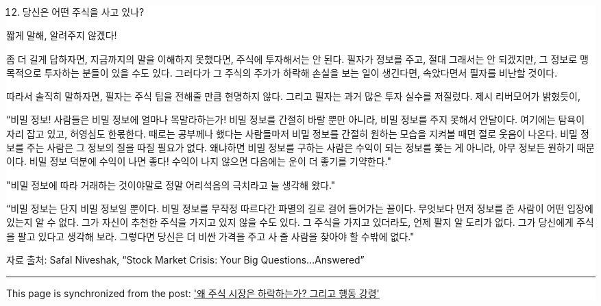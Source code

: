 12. 당신은 어떤 주식을 사고 있나?​

짧게 말해, 알려주지 않겠다!​

좀 더 길게 답하자면, 지금까지의 말을 이해하지 못했다면, 주식에 투자해서는 안 된다. 필자가 정보를 주고, 절대 그래서는 안 되겠지만, 그 정보로 맹목적으로 투자하는 분들이 있을 수도 있다. 그러다가 그 주식의 주가가 하락해 손실을 보는 일이 생긴다면, 속았다면서 필자를 비난할 것이다.​

따라서 솔직히 말하자면, 필자는 주식 팁을 전해줄 만큼 현명하지 않다. 그리고 필자는 과거 많은 투자 실수를 저질렀다. 제시 리버모어가 밝혔듯이,​

“비밀 정보! 사람들은 비밀 정보에 얼마나 목말라하는가! 비밀 정보를 간절히 바랄 뿐만 아니라, 비밀 정보를 주지 못해서 안달이다. 여기에는 탐욕이 자리 잡고 있고, 허영심도 한몫한다. 때로는 공부께나 했다는 사람들마저 비밀 정보를 간절히 원하는 모습을 지켜볼 때면 절로 웃음이 나온다. 비밀 정보를 주는 사람은 그 정보의 질을 따질 필요가 없다. 왜냐하면 비밀 정보를 구하는 사람은 수익이 되는 정보를 쫓는 게 아니라, 아무 정보든 원하기 때문이다. 비밀 정보 덕분에 수익이 나면 좋다! 수익이 나지 않으면 다음에는 운이 더 좋기를 기약한다."​

"비밀 정보에 따라 거래하는 것이야말로 정말 어리석음의 극치라고 늘 생각해 왔다."​

“비밀 정보는 단지 비밀 정보일 뿐이다. 비밀 정보를 무작정 따르다간 파멸의 길로 걸어 들어가는 꼴이다. 무엇보다 먼저 정보를 준 사람이 어떤 입장에 있는지 알 수 없다. 그가 자신이 추천한 주식을 가지고 있지 않을 수도 있다. 그 주식을 가지고 있더라도, 언제 팔지 알 도리가 없다. 그가 당신에게 주식을 팔고 있다고 생각해 보라. 그렇다면 당신은 더 비싼 가격을 주고 사 줄 사람을 찾아야 할 수밖에 없다."​

자료 출처: Safal Niveshak, “Stock Market Crisis: Your Big Questions…Answered”

- - -

This page is synchronized from the post: ['왜 주식 시장은 하락하는가? 그리고 행동 강령'](https://steemit.com/@pius.pius/4tb3z)
